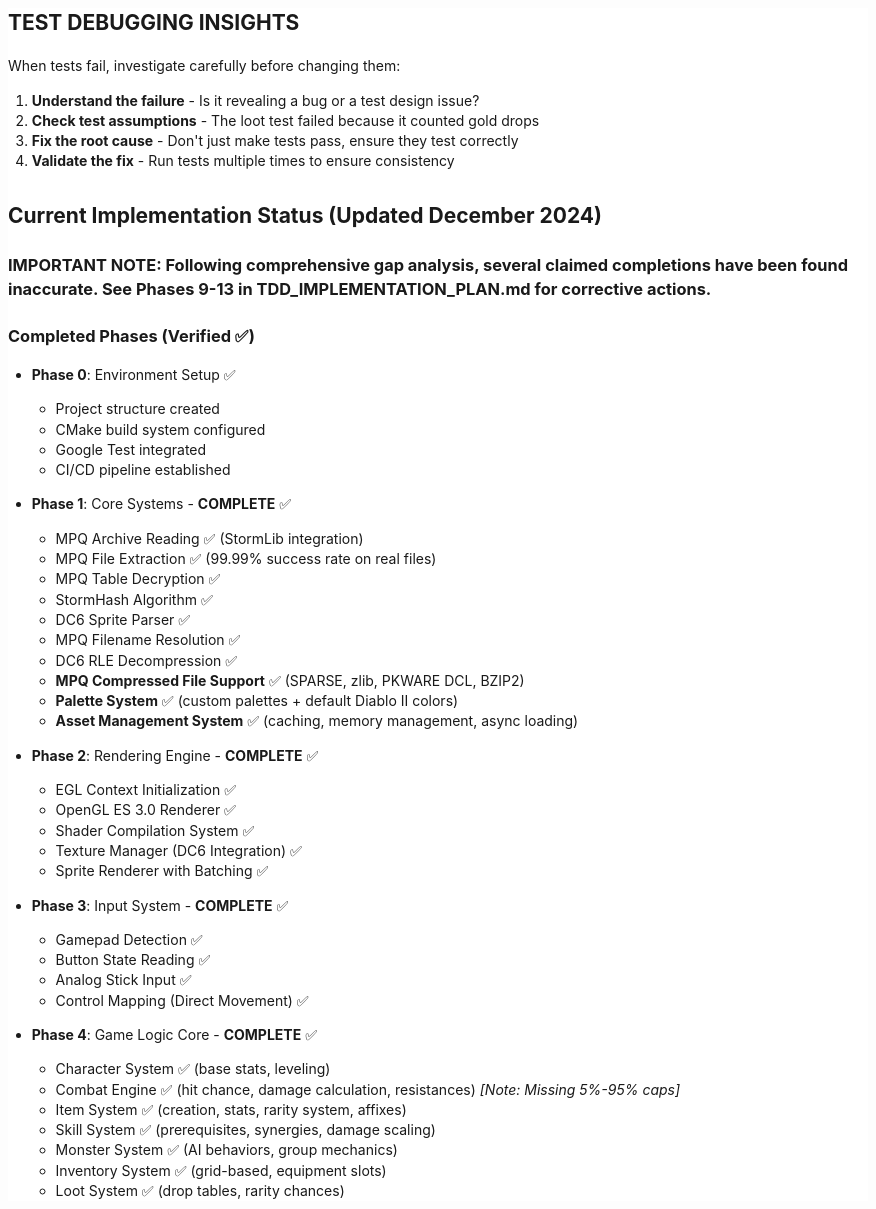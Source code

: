 ## TEST DEBUGGING INSIGHTS

When tests fail, investigate carefully before changing them:

1. **Understand the failure** - Is it revealing a bug or a test design issue?
2. **Check test assumptions** - The loot test failed because it counted gold drops
3. **Fix the root cause** - Don't just make tests pass, ensure they test correctly
4. **Validate the fix** - Run tests multiple times to ensure consistency


## Current Implementation Status (Updated December 2024)

### **IMPORTANT NOTE**: Following comprehensive gap analysis, several claimed completions have been found inaccurate. See Phases 9-13 in TDD_IMPLEMENTATION_PLAN.md for corrective actions.

### Completed Phases (Verified ✅)

- **Phase 0**: Environment Setup ✅
  - Project structure created
  - CMake build system configured  
  - Google Test integrated
  - CI/CD pipeline established
  
- **Phase 1**: Core Systems - **COMPLETE** ✅
  - MPQ Archive Reading ✅ (StormLib integration)
  - MPQ File Extraction ✅ (99.99% success rate on real files)
  - MPQ Table Decryption ✅
  - StormHash Algorithm ✅
  - DC6 Sprite Parser ✅
  - MPQ Filename Resolution ✅
  - DC6 RLE Decompression ✅
  - **MPQ Compressed File Support** ✅ (SPARSE, zlib, PKWARE DCL, BZIP2)
  - **Palette System** ✅ (custom palettes + default Diablo II colors)
  - **Asset Management System** ✅ (caching, memory management, async loading)
  
- **Phase 2**: Rendering Engine - **COMPLETE** ✅
  - EGL Context Initialization ✅
  - OpenGL ES 3.0 Renderer ✅
  - Shader Compilation System ✅
  - Texture Manager (DC6 Integration) ✅
  - Sprite Renderer with Batching ✅
  
- **Phase 3**: Input System - **COMPLETE** ✅
  - Gamepad Detection ✅
  - Button State Reading ✅
  - Analog Stick Input ✅
  - Control Mapping (Direct Movement) ✅
  
- **Phase 4**: Game Logic Core - **COMPLETE** ✅
  - Character System ✅ (base stats, leveling)
  - Combat Engine ✅ (hit chance, damage calculation, resistances) *[Note: Missing 5%-95% caps]*
  - Item System ✅ (creation, stats, rarity system, affixes)
  - Skill System ✅ (prerequisites, synergies, damage scaling)
  - Monster System ✅ (AI behaviors, group mechanics)
  - Inventory System ✅ (grid-based, equipment slots)
  - Loot System ✅ (drop tables, rarity chances)
  